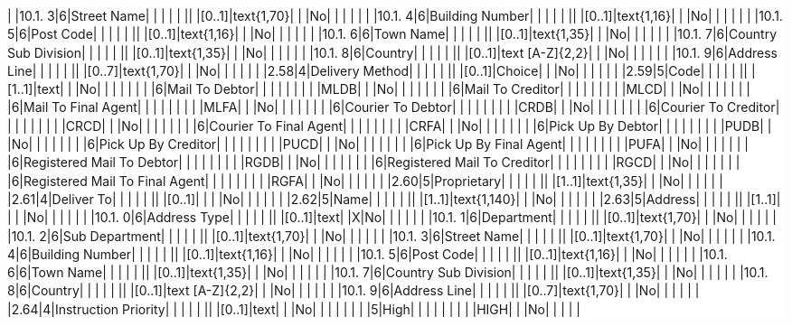 | |10.1. 3|6|Street Name| | | | | |<StrtNm>| |[0..1]|text{1,70}| | |No| | | | |
| |10.1. 4|6|Building Number| | | | | |<BldgNb>| |[0..1]|text{1,16}| | |No| | | | |
| |10.1. 5|6|Post Code| | | | | |<PstCd>| |[0..1]|text{1,16}| | |No| | | | |
| |10.1. 6|6|Town Name| | | | | |<TwnNm>| |[0..1]|text{1,35}| | |No| | | | |
| |10.1. 7|6|Country Sub Division| | | | | |<CtrySubDvsn>| |[0..1]|text{1,35}| | |No| | | | |
| |10.1. 8|6|Country| | | | | |<Ctry>| |[0..1]|text [A-Z]{2,2}| | |No| | | | |
| |10.1. 9|6|Address Line| | | | | |<AdrLine>| |[0..7]|text{1,70}| | |No| | | | |
| |2.58|4|Delivery Method| | | | | |<DlvryMtd>| |[0..1]|Choice| | |No| | | | |
| |2.59|5|Code| | | | | |<Cd>| |[1..1]|text| | |No| | | | |
| | |6|Mail To Debtor| | | | | | | | |MLDB| | |No| | | | |
| | |6|Mail To Creditor| | | | | | | | |MLCD| | |No| | | | |
| | |6|Mail To Final Agent| | | | | | | | |MLFA| | |No| | | | |
| | |6|Courier To Debtor| | | | | | | | |CRDB| | |No| | | | |
| | |6|Courier To Creditor| | | | | | | | |CRCD| | |No| | | | |
| | |6|Courier To Final Agent| | | | | | | | |CRFA| | |No| | | | |
| | |6|Pick Up By Debtor| | | | | | | | |PUDB| | |No| | | | |
| | |6|Pick Up By Creditor| | | | | | | | |PUCD| | |No| | | | |
| | |6|Pick Up By Final Agent| | | | | | | | |PUFA| | |No| | | | |
| | |6|Registered Mail To Debtor| | | | | | | | |RGDB| | |No| | | | |
| | |6|Registered Mail To Creditor| | | | | | | | |RGCD| | |No| | | | |
| | |6|Registered Mail To Final Agent| | | | | | | | |RGFA| | |No| | | | |
| |2.60|5|Proprietary| | | | | |<Prtry>| |[1..1]|text{1,35}| | |No| | | | |
| |2.61|4|Deliver To| | | | | |<DlvrTo>| |[0..1]| | | |No| | | | |
| |2.62|5|Name| | | | | |<Nm>| |[1..1]|text{1,140}| | |No| | | | |
| |2.63|5|Address| | | | | |<Adr>| |[1..1]| | | |No| | | | |
| |10.1. 0|6|Address Type| | | | | |<AdrTp>| |[0..1]|text| |X|No| | | | |
| |10.1. 1|6|Department| | | | | |<Dept>| |[0..1]|text{1,70}| | |No| | | | |
| |10.1. 2|6|Sub Department| | | | | |<SubDept>| |[0..1]|text{1,70}| | |No| | | | |
| |10.1. 3|6|Street Name| | | | | |<StrtNm>| |[0..1]|text{1,70}| | |No| | | | |
| |10.1. 4|6|Building Number| | | | | |<BldgNb>| |[0..1]|text{1,16}| | |No| | | | |
| |10.1. 5|6|Post Code| | | | | |<PstCd>| |[0..1]|text{1,16}| | |No| | | | |
| |10.1. 6|6|Town Name| | | | | |<TwnNm>| |[0..1]|text{1,35}| | |No| | | | |
| |10.1. 7|6|Country Sub Division| | | | | |<CtrySubDvsn>| |[0..1]|text{1,35}| | |No| | | | |
| |10.1. 8|6|Country| | | | | |<Ctry>| |[0..1]|text [A-Z]{2,2}| | |No| | | | |
| |10.1. 9|6|Address Line| | | | | |<AdrLine>| |[0..7]|text{1,70}| | |No| | | | |
| |2.64|4|Instruction Priority| | | | | |<InstrPrty>| |[0..1]|text| | |No| | | | |
| | |5|High| | | | | | | | |HIGH| | |No| | | | |